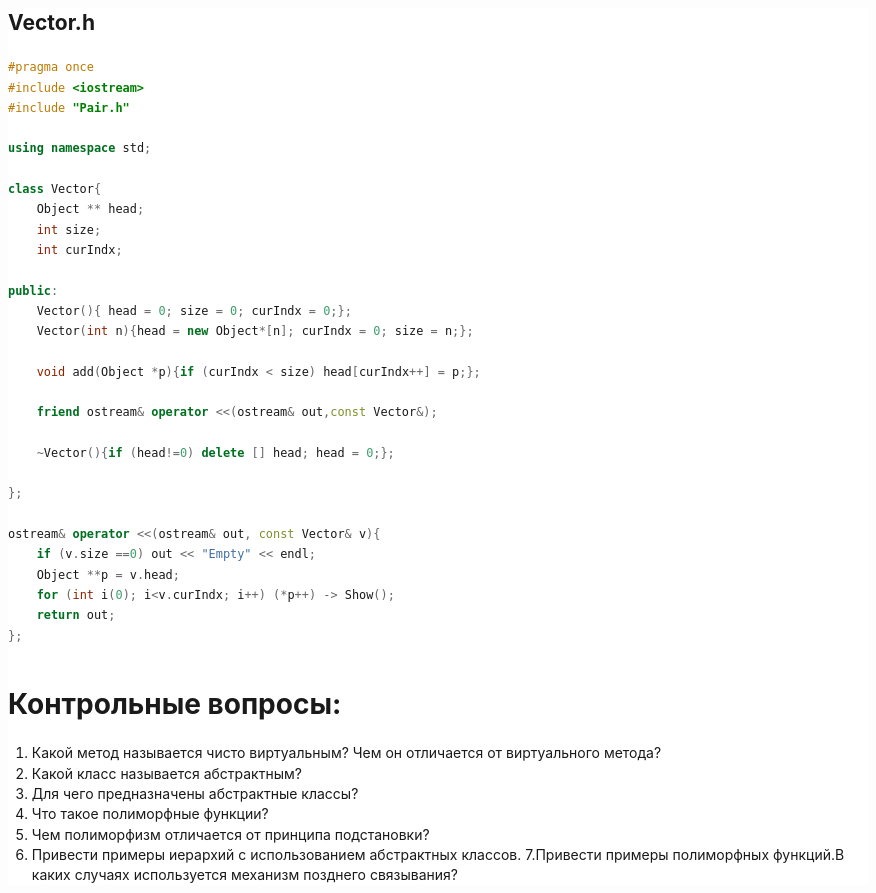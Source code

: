 ## Vector.h

```cpp
#pragma once
#include <iostream>
#include "Pair.h"

using namespace std;

class Vector{
    Object ** head;
    int size;
    int curIndx;
    
public:
    Vector(){ head = 0; size = 0; curIndx = 0;};
    Vector(int n){head = new Object*[n]; curIndx = 0; size = n;};
    
    void add(Object *p){if (curIndx < size) head[curIndx++] = p;};
    
    friend ostream& operator <<(ostream& out,const Vector&);
    
    ~Vector(){if (head!=0) delete [] head; head = 0;};
    
};

ostream& operator <<(ostream& out, const Vector& v){
    if (v.size ==0) out << "Empty" << endl;
    Object **p = v.head;
    for (int i(0); i<v.curIndx; i++) (*p++) -> Show();
    return out;
};

```

# Контрольные вопросы:

1. Какой метод называется чисто виртуальным? Чем он отличается от виртуального метода?
2. Какой класс называется абстрактным?
3. Для чего предназначены абстрактные классы?
4. Что такое полиморфные функции?
5. Чем полиморфизм отличается от принципа подстановки?
6. Привести примеры иерархий с использованием абстрактных классов.
7.Привести примеры полиморфных функций.В каких случаях используется механизм позднего связывания?
